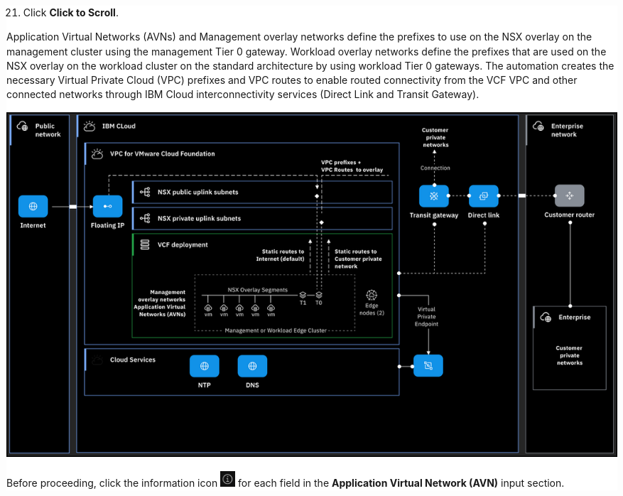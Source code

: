 21. Click **Click to Scroll**.
    
Application Virtual Networks (AVNs) and Management overlay networks define the prefixes to use on the NSX overlay on the management cluster using the management Tier 0 gateway. Workload overlay networks define the prefixes that are used on the NSX overlay on the workload cluster on the standard architecture by using workload Tier 0 gateways. The automation creates the necessary Virtual Private Cloud (VPC) prefixes and VPC routes to enable routed connectivity from the VCF VPC and other connected networks through IBM Cloud interconnectivity services (Direct Link and Transit Gateway). 

![](_attachments/AVNarchitecture.png)

Before proceeding, click the information icon ![](_attachments/infoIcon.png) for each field in the **Application Virtual Network (AVN)** input section.

